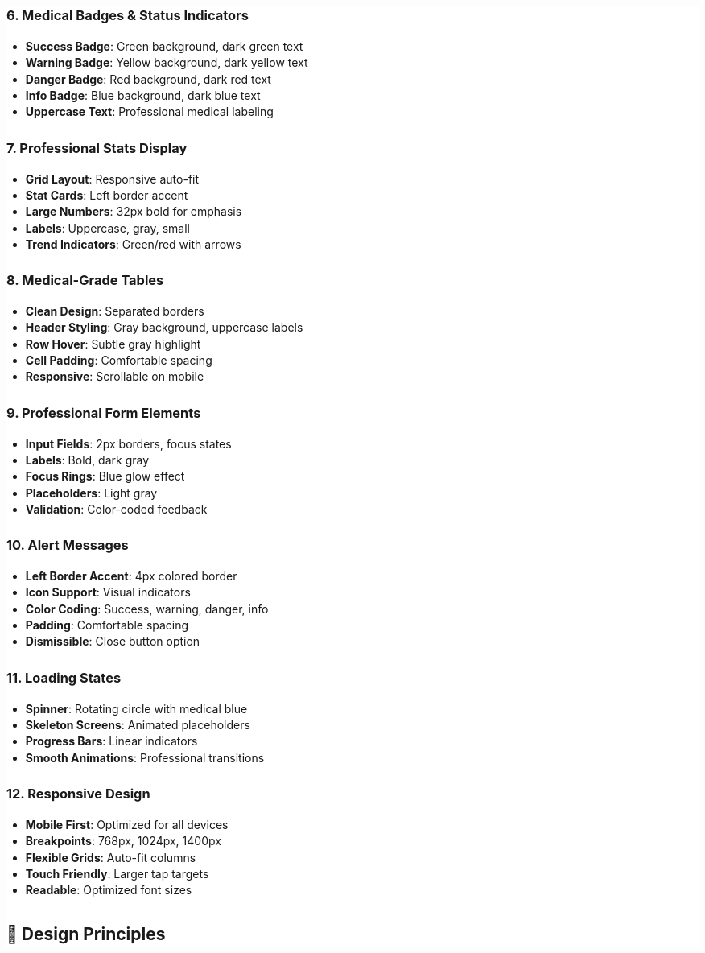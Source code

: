 ### 6. **Medical Badges & Status Indicators**
- **Success Badge**: Green background, dark green text
- **Warning Badge**: Yellow background, dark yellow text
- **Danger Badge**: Red background, dark red text
- **Info Badge**: Blue background, dark blue text
- **Uppercase Text**: Professional medical labeling

### 7. **Professional Stats Display**
- **Grid Layout**: Responsive auto-fit
- **Stat Cards**: Left border accent
- **Large Numbers**: 32px bold for emphasis
- **Labels**: Uppercase, gray, small
- **Trend Indicators**: Green/red with arrows

### 8. **Medical-Grade Tables**
- **Clean Design**: Separated borders
- **Header Styling**: Gray background, uppercase labels
- **Row Hover**: Subtle gray highlight
- **Cell Padding**: Comfortable spacing
- **Responsive**: Scrollable on mobile

### 9. **Professional Form Elements**
- **Input Fields**: 2px borders, focus states
- **Labels**: Bold, dark gray
- **Focus Rings**: Blue glow effect
- **Placeholders**: Light gray
- **Validation**: Color-coded feedback

### 10. **Alert Messages**
- **Left Border Accent**: 4px colored border
- **Icon Support**: Visual indicators
- **Color Coding**: Success, warning, danger, info
- **Padding**: Comfortable spacing
- **Dismissible**: Close button option

### 11. **Loading States**
- **Spinner**: Rotating circle with medical blue
- **Skeleton Screens**: Animated placeholders
- **Progress Bars**: Linear indicators
- **Smooth Animations**: Professional transitions

### 12. **Responsive Design**
- **Mobile First**: Optimized for all devices
- **Breakpoints**: 768px, 1024px, 1400px
- **Flexible Grids**: Auto-fit columns
- **Touch Friendly**: Larger tap targets
- **Readable**: Optimized font sizes

## 🎨 Design Principles
